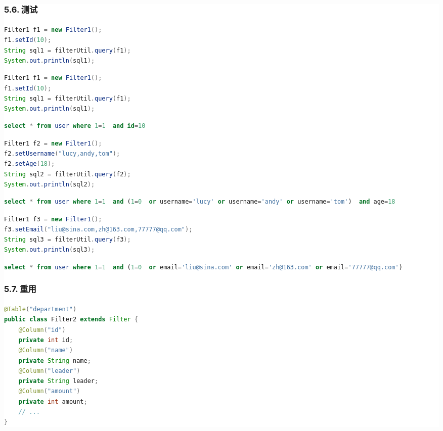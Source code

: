 ### 5.6. 测试

```java
Filter1 f1 = new Filter1();
f1.setId(10);
String sql1 = filterUtil.query(f1);
System.out.println(sql1);
```

```sql

```

```java
Filter1 f1 = new Filter1();
f1.setId(10);
String sql1 = filterUtil.query(f1);
System.out.println(sql1);
```

```sql
select * from user where 1=1  and id=10
```

```java
Filter1 f2 = new Filter1();
f2.setUsername("lucy,andy,tom");
f2.setAge(18);
String sql2 = filterUtil.query(f2);
System.out.println(sql2);
```

```sql
select * from user where 1=1  and (1=0  or username='lucy' or username='andy' or username='tom')  and age=18
```

```java
Filter1 f3 = new Filter1();
f3.setEmail("liu@sina.com,zh@163.com,77777@qq.com");
String sql3 = filterUtil.query(f3);
System.out.println(sql3);
```

```sql
select * from user where 1=1  and (1=0  or email='liu@sina.com' or email='zh@163.com' or email='77777@qq.com')
```

### 5.7. 重用

```java
@Table("department")
public class Filter2 extends Filter {
    @Column("id")
    private int id;
    @Column("name")
    private String name;
    @Column("leader")
    private String leader;
    @Column("amount")
    private int amount;
    // ...
}
```
